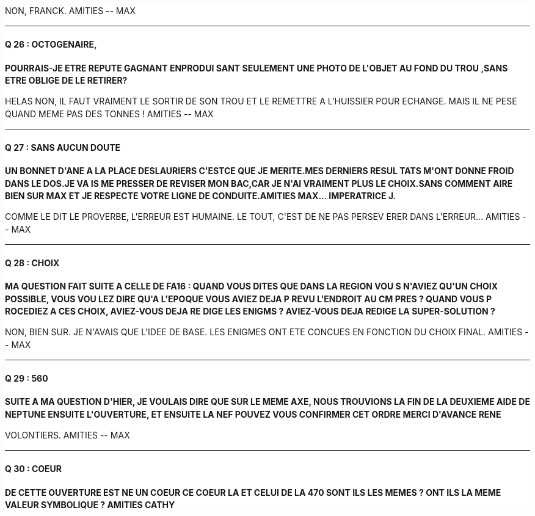 NON, FRANCK. AMITIES -- MAX

---

#### Q 26 : OCTOGENAIRE,

**POURRAIS-JE ETRE REPUTE GAGNANT ENPRODUI SANT SEULEMENT UNE PHOTO DE L'OBJET  AU FOND DU TROU ,SANS ETRE OBLIGE DE LE RETIRER?**

HELAS NON, IL FAUT VRAIMENT LE SORTIR DE SON TROU ET
LE REMETTRE A L'HUISSIER  POUR ECHANGE. MAIS IL NE PESE QUAND MEME PAS
DES TONNES ! AMITIES -- MAX

---

#### Q 27 : SANS AUCUN DOUTE

**UN BONNET D'ANE A LA PLACE DESLAURIERS C'ESTCE QUE JE
MERITE.MES DERNIERS RESUL TATS M'ONT DONNE FROID DANS LE DOS.JE VA IS ME
 PRESSER DE REVISER MON BAC,CAR JE  N'AI VRAIMENT PLUS LE CHOIX.SANS
COMMENT AIRE BIEN SUR MAX ET JE RESPECTE VOTRE   LIGNE DE
CONDUITE.AMITIES MAX... IMPERATRICE J.**

COMME LE DIT LE PROVERBE, L'ERREUR EST HUMAINE. LE TOUT, C'EST DE NE PAS PERSEV ERER DANS L'ERREUR... AMITIES -- MAX

---

#### Q 28 : CHOIX

**MA QUESTION FAIT SUITE A CELLE DE FA16 :  QUAND VOUS
DITES QUE DANS LA REGION VOU S N'AVIEZ QU'UN CHOIX POSSIBLE, VOUS VOU
LEZ DIRE QU'A L'EPOQUE VOUS AVIEZ DEJA P REVU L'ENDROIT AU CM PRES ?
QUAND VOUS P ROCEDIEZ A CES CHOIX, AVIEZ-VOUS DEJA RE DIGE LES ENIGMS ?
AVIEZ-VOUS DEJA REDIGE  LA SUPER-SOLUTION ?**

NON, BIEN SUR. JE N'AVAIS QUE L'IDEE DE BASE. LES ENIGMES ONT ETE CONCUES EN FONCTION DU CHOIX FINAL. AMITIES -- MAX

---

#### Q 29 : 560

**SUITE A MA QUESTION D'HIER, JE VOULAIS DIRE QUE SUR LE
 MEME AXE, NOUS TROUVIONS LA FIN DE LA DEUXIEME AIDE DE NEPTUNE ENSUITE
L'OUVERTURE, ET ENSUITE LA NEF POUVEZ VOUS CONFIRMER CET ORDRE MERCI
D'AVANCE RENE**

VOLONTIERS. AMITIES -- MAX

---

#### Q 30 : COEUR

**DE CETTE OUVERTURE EST NE UN COEUR  CE COEUR LA ET
CELUI DE LA 470 SONT ILS LES MEMES ? ONT ILS LA MEME VALEUR SYMBOLIQUE ?
 AMITIES CATHY**
